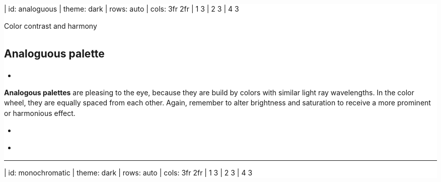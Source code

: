 









| id: analoguous
| theme: dark
| rows: auto
| cols: 3fr 2fr
| 1 3
| 2 3
| 4 3


<caption>Color contrast and harmony</caption>

## Analoguous palette

-

**Analogous palettes** are pleasing to the eye, because they are build by colors with similar light ray wavelengths. In the color wheel, they are equally spaced from each other.
Again, remember to alter brightness and saturation to receive a more prominent or harmonious effect.

-

<ColorPaletteWheel name="Analoguous" />


-

<f-next-button  />

---








| id: monochromatic
| theme: dark
| rows: auto
| cols: 3fr 2fr
| 1 3
| 2 3
| 4 3
